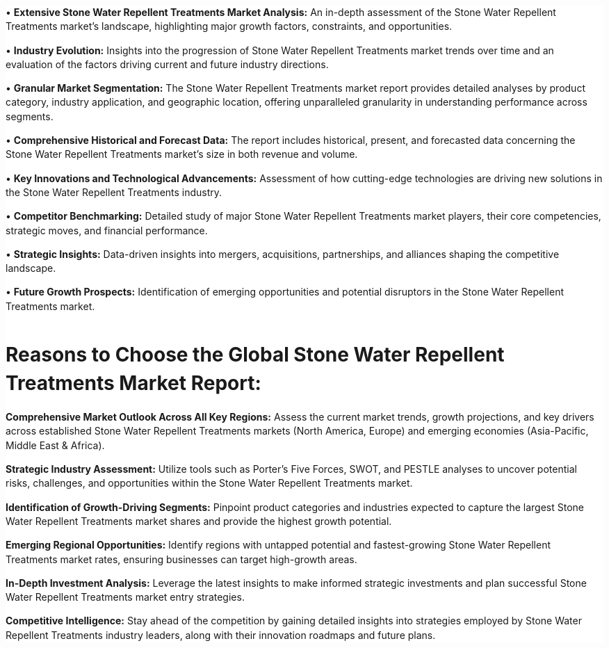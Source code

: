 • <strong>Extensive Stone Water Repellent Treatments Market Analysis:</strong> An in-depth assessment of the Stone Water Repellent Treatments market’s landscape, highlighting major growth factors, constraints, and opportunities.

• <strong>Industry Evolution:</strong> Insights into the progression of Stone Water Repellent Treatments market trends over time and an evaluation of the factors driving current and future industry directions.

• <strong>Granular Market Segmentation:</strong> The Stone Water Repellent Treatments market report provides detailed analyses by product category, industry application, and geographic location, offering unparalleled granularity in understanding performance across segments.

• <strong>Comprehensive Historical and Forecast Data:</strong> The report includes historical, present, and forecasted data concerning the Stone Water Repellent Treatments market’s size in both revenue and volume.

• <strong>Key Innovations and Technological Advancements:</strong> Assessment of how cutting-edge technologies are driving new solutions in the Stone Water Repellent Treatments industry.

• <strong>Competitor Benchmarking:</strong> Detailed study of major Stone Water Repellent Treatments market players, their core competencies, strategic moves, and financial performance.

• <strong>Strategic Insights:</strong> Data-driven insights into mergers, acquisitions, partnerships, and alliances shaping the competitive landscape.

• <strong>Future Growth Prospects:</strong> Identification of emerging opportunities and potential disruptors in the Stone Water Repellent Treatments market.

# <strong>Reasons to Choose the Global Stone Water Repellent Treatments Market Report:</strong>

<strong>Comprehensive Market Outlook Across All Key Regions:</strong>
Assess the current market trends, growth projections, and key drivers across established Stone Water Repellent Treatments markets (North America, Europe) and emerging economies (Asia-Pacific, Middle East & Africa).

<strong>Strategic Industry Assessment:</strong>
Utilize tools such as Porter’s Five Forces, SWOT, and PESTLE analyses to uncover potential risks, challenges, and opportunities within the Stone Water Repellent Treatments market.

<strong>Identification of Growth-Driving Segments:</strong>
Pinpoint product categories and industries expected to capture the largest Stone Water Repellent Treatments market shares and provide the highest growth potential.

<strong>Emerging Regional Opportunities:</strong>
Identify regions with untapped potential and fastest-growing Stone Water Repellent Treatments market rates, ensuring businesses can target high-growth areas.

<strong>In-Depth Investment Analysis:</strong>
Leverage the latest insights to make informed strategic investments and plan successful Stone Water Repellent Treatments market entry strategies.

<strong>Competitive Intelligence:</strong>
Stay ahead of the competition by gaining detailed insights into strategies employed by Stone Water Repellent Treatments industry leaders, along with their innovation roadmaps and future plans.
